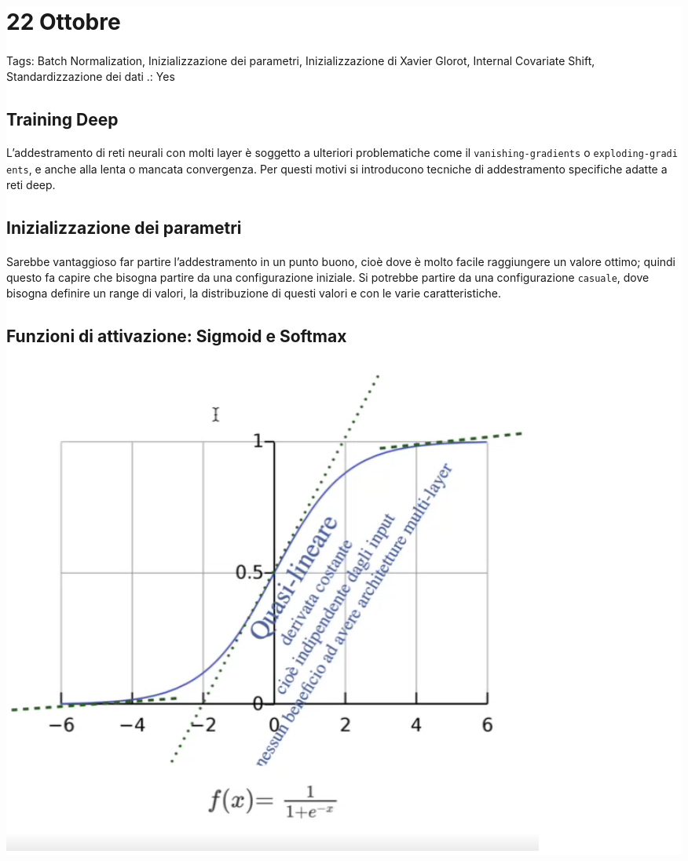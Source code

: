 # 22 Ottobre

Tags: Batch Normalization, Inizializzazione dei parametri, Inizializzazione di Xavier Glorot, Internal Covariate Shift, Standardizzazione dei dati
.: Yes

## Training Deep

L’addestramento di reti neurali con molti layer è soggetto a ulteriori problematiche come il `vanishing-gradients` o `exploding-gradients`, e anche alla lenta o mancata convergenza. Per questi motivi si introducono tecniche di addestramento specifiche adatte a reti deep.

## Inizializzazione dei parametri

Sarebbe vantaggioso far partire l’addestramento in un punto buono, cioè dove è molto facile raggiungere un valore ottimo; quindi questo fa capire che bisogna partire da una configurazione iniziale. Si potrebbe partire da una configurazione `casuale`, dove bisogna definire un range di valori, la distribuzione di questi valori e con le varie caratteristiche.

## Funzioni di attivazione: Sigmoid e Softmax

![Screenshot from 2024-10-23 15-20-17.png](Screenshot_from_2024-10-23_15-20-17.png)
